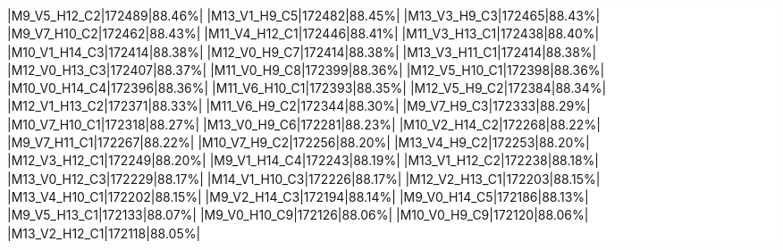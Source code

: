 |M9_V5_H12_C2|172489|88.46%|
|M13_V1_H9_C5|172482|88.45%|
|M13_V3_H9_C3|172465|88.43%|
|M9_V7_H10_C2|172462|88.43%|
|M11_V4_H12_C1|172446|88.41%|
|M11_V3_H13_C1|172438|88.40%|
|M10_V1_H14_C3|172414|88.38%|
|M12_V0_H9_C7|172414|88.38%|
|M13_V3_H11_C1|172414|88.38%|
|M12_V0_H13_C3|172407|88.37%|
|M11_V0_H9_C8|172399|88.36%|
|M12_V5_H10_C1|172398|88.36%|
|M10_V0_H14_C4|172396|88.36%|
|M11_V6_H10_C1|172393|88.35%|
|M12_V5_H9_C2|172384|88.34%|
|M12_V1_H13_C2|172371|88.33%|
|M11_V6_H9_C2|172344|88.30%|
|M9_V7_H9_C3|172333|88.29%|
|M10_V7_H10_C1|172318|88.27%|
|M13_V0_H9_C6|172281|88.23%|
|M10_V2_H14_C2|172268|88.22%|
|M9_V7_H11_C1|172267|88.22%|
|M10_V7_H9_C2|172256|88.20%|
|M13_V4_H9_C2|172253|88.20%|
|M12_V3_H12_C1|172249|88.20%|
|M9_V1_H14_C4|172243|88.19%|
|M13_V1_H12_C2|172238|88.18%|
|M13_V0_H12_C3|172229|88.17%|
|M14_V1_H10_C3|172226|88.17%|
|M12_V2_H13_C1|172203|88.15%|
|M13_V4_H10_C1|172202|88.15%|
|M9_V2_H14_C3|172194|88.14%|
|M9_V0_H14_C5|172186|88.13%|
|M9_V5_H13_C1|172133|88.07%|
|M9_V0_H10_C9|172126|88.06%|
|M10_V0_H9_C9|172120|88.06%|
|M13_V2_H12_C1|172118|88.05%|